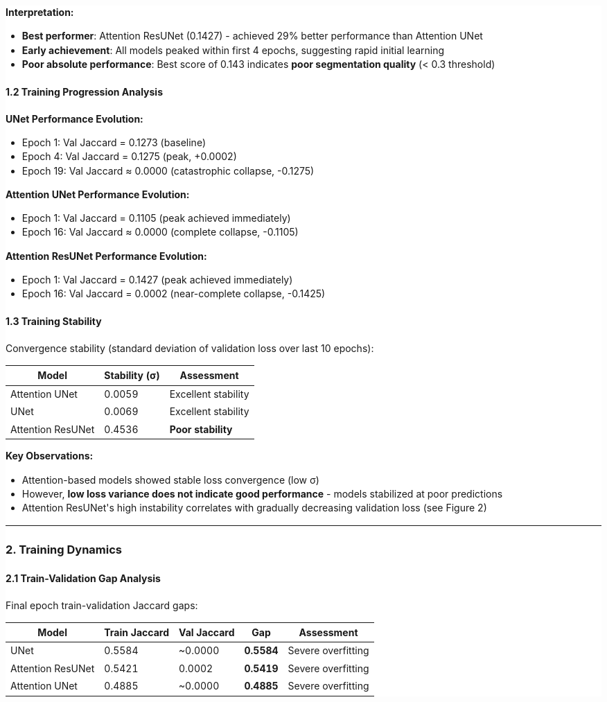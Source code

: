 **Interpretation:**
- **Best performer**: Attention ResUNet (0.1427) - achieved 29% better performance than Attention UNet
- **Early achievement**: All models peaked within first 4 epochs, suggesting rapid initial learning
- **Poor absolute performance**: Best score of 0.143 indicates **poor segmentation quality** (< 0.3 threshold)

#### 1.2 Training Progression Analysis

**UNet Performance Evolution:**
- Epoch 1: Val Jaccard = 0.1273 (baseline)
- Epoch 4: Val Jaccard = 0.1275 (peak, +0.0002)
- Epoch 19: Val Jaccard ≈ 0.0000 (catastrophic collapse, -0.1275)

**Attention UNet Performance Evolution:**
- Epoch 1: Val Jaccard = 0.1105 (peak achieved immediately)
- Epoch 16: Val Jaccard ≈ 0.0000 (complete collapse, -0.1105)

**Attention ResUNet Performance Evolution:**
- Epoch 1: Val Jaccard = 0.1427 (peak achieved immediately)
- Epoch 16: Val Jaccard = 0.0002 (near-complete collapse, -0.1425)

#### 1.3 Training Stability

Convergence stability (standard deviation of validation loss over last 10 epochs):

| Model | Stability (σ) | Assessment |
|-------|---------------|------------|
| Attention UNet | 0.0059 | Excellent stability |
| UNet | 0.0069 | Excellent stability |
| Attention ResUNet | 0.4536 | **Poor stability** |

**Key Observations:**
- Attention-based models showed stable loss convergence (low σ)
- However, **low loss variance does not indicate good performance** - models stabilized at poor predictions
- Attention ResUNet's high instability correlates with gradually decreasing validation loss (see Figure 2)

---

### 2. Training Dynamics

#### 2.1 Train-Validation Gap Analysis

Final epoch train-validation Jaccard gaps:

| Model | Train Jaccard | Val Jaccard | Gap | Assessment |
|-------|---------------|-------------|-----|------------|
| UNet | 0.5584 | ~0.0000 | **0.5584** | Severe overfitting |
| Attention ResUNet | 0.5421 | 0.0002 | **0.5419** | Severe overfitting |
| Attention UNet | 0.4885 | ~0.0000 | **0.4885** | Severe overfitting |
